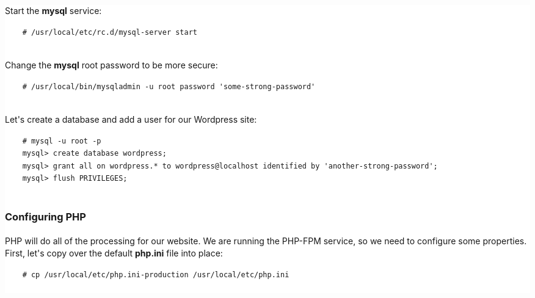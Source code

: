 




Start the **mysql** service:




    

```
    # /usr/local/etc/rc.d/mysql-server start
    
```






Change the **mysql** root password to be more secure:




    

```
    # /usr/local/bin/mysqladmin -u root password 'some-strong-password'
    
```






Let's create a database and add a user for our Wordpress site:




    

```
    # mysql -u root -p
    mysql> create database wordpress;
    mysql> grant all on wordpress.* to wordpress@localhost identified by 'another-strong-password';
    mysql> flush PRIVILEGES;
    
```






### Configuring PHP





PHP will do all of the processing for our website. We are running the PHP-FPM service, so we need to configure some properties. First, let's copy over the default **php.ini** file into place:




    

```
    # cp /usr/local/etc/php.ini-production /usr/local/etc/php.ini
    
```
